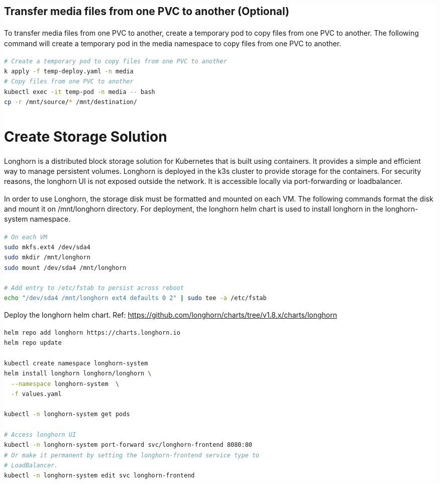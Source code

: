 ## Transfer media files from one PVC to another (Optional)

To transfer media files from one PVC to another, create a temporary pod to copy
files from one PVC to another. The following command will create a temporary
pod in the media namespace to copy files from one PVC to another.

```bash
# Create a temporary pod to copy files from one PVC to another
k apply -f temp-deploy.yaml -n media
# Copy files from one PVC to another
kubectl exec -it temp-pod -n media -- bash
cp -r /mnt/source/* /mnt/destination/
```

# Create Storage Solution

Longhorn is a distributed block storage solution for Kubernetes that is built
using containers. It provides a simple and efficient way to manage persistent
volumes. Longhorn is deployed in the k3s cluster to provide storage for the
containers. For security reasons, the longhorn UI is not exposed outside the
network. It is accessible locally via port-forwarding or loadbalancer.

In order to use Longhorn, the storage disk must be formatted and mounted on
each VM. The following commands format the disk and mount it on /mnt/longhorn
directory. For deployment, the longhorn helm chart is used to install longhorn
in the longhorn-system namespace.

```bash
# On each VM
sudo mkfs.ext4 /dev/sda4
sudo mkdir /mnt/longhorn
sudo mount /dev/sda4 /mnt/longhorn

# Add entry to /etc/fstab to persist across reboot
echo "/dev/sda4 /mnt/longhorn ext4 defaults 0 2" | sudo tee -a /etc/fstab
```

Deploy the longhorn helm chart.
Ref: https://github.com/longhorn/charts/tree/v1.8.x/charts/longhorn

```bash
helm repo add longhorn https://charts.longhorn.io
helm repo update

kubectl create namespace longhorn-system
helm install longhorn longhorn/longhorn \
  --namespace longhorn-system  \
  -f values.yaml

kubectl -n longhorn-system get pods

# Access longhorn UI
kubectl -n longhorn-system port-forward svc/longhorn-frontend 8080:80
# Or make it permanent by setting the longhorn-frontend service type to
# LoadBalancer.
kubectl -n longhorn-system edit svc longhorn-frontend
```
